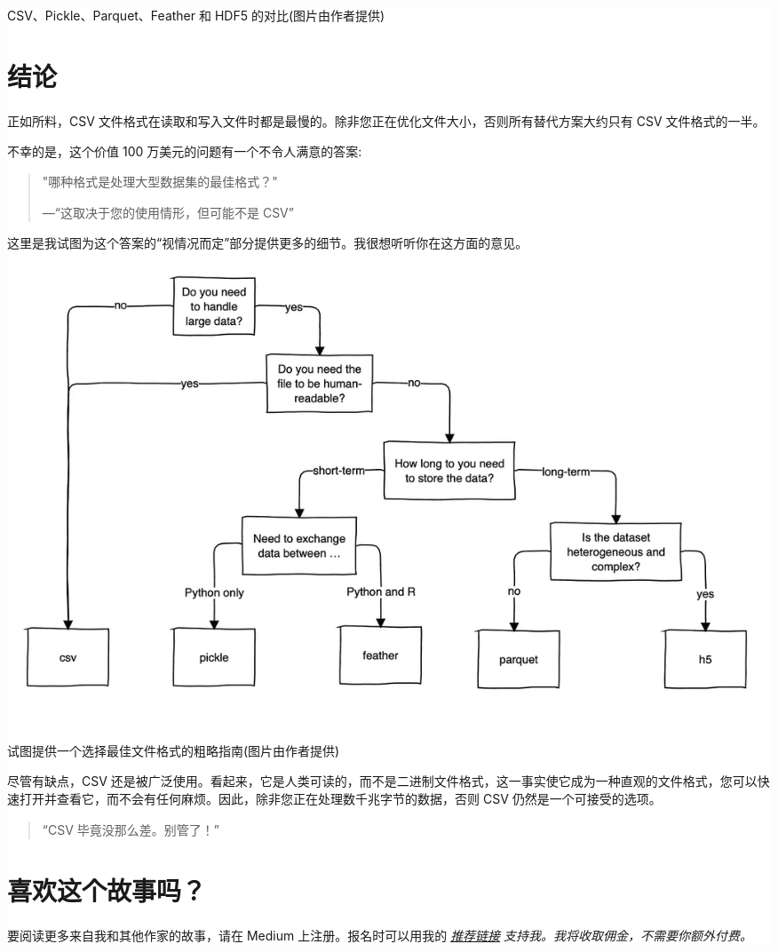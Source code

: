 CSV、Pickle、Parquet、Feather 和 HDF5 的对比(图片由作者提供)

# 结论

正如所料，CSV 文件格式在读取和写入文件时都是最慢的。除非您正在优化文件大小，否则所有替代方案大约只有 CSV 文件格式的一半。

不幸的是，这个价值 100 万美元的问题有一个不令人满意的答案:

> "哪种格式是处理大型数据集的最佳格式？"
> 
> —“这取决于您的使用情形，但可能不是 CSV”

这里是我试图为这个答案的“视情况而定”部分提供更多的细节。我很想听听你在这方面的意见。

![](img/aa4015fa5f51d1eb27a8e1a47fb7e3e9.png)

试图提供一个选择最佳文件格式的粗略指南(图片由作者提供)

尽管有缺点，CSV 还是被广泛使用。看起来，它是人类可读的，而不是二进制文件格式，这一事实使它成为一种直观的文件格式，您可以快速打开并查看它，而不会有任何麻烦。因此，除非您正在处理数千兆字节的数据，否则 CSV 仍然是一个可接受的选项。

> “CSV 毕竟没那么差。别管了！”

# 喜欢这个故事吗？

要阅读更多来自我和其他作家的故事，请在 Medium 上注册。报名时可以用我的 [*推荐链接*](https://medium.com/@iamleonie/membership) *支持我。我将收取佣金，不需要你额外付费。*
